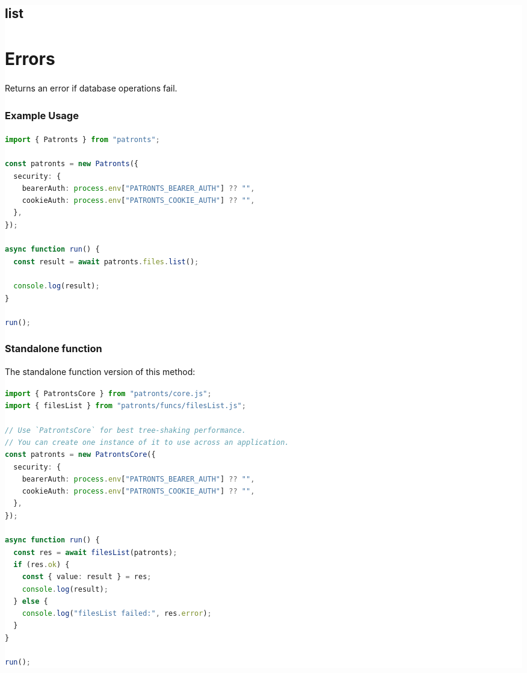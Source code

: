 ## list

# Errors
Returns an error if database operations fail.

### Example Usage


```typescript
import { Patronts } from "patronts";

const patronts = new Patronts({
  security: {
    bearerAuth: process.env["PATRONTS_BEARER_AUTH"] ?? "",
    cookieAuth: process.env["PATRONTS_COOKIE_AUTH"] ?? "",
  },
});

async function run() {
  const result = await patronts.files.list();

  console.log(result);
}

run();
```

### Standalone function

The standalone function version of this method:

```typescript
import { PatrontsCore } from "patronts/core.js";
import { filesList } from "patronts/funcs/filesList.js";

// Use `PatrontsCore` for best tree-shaking performance.
// You can create one instance of it to use across an application.
const patronts = new PatrontsCore({
  security: {
    bearerAuth: process.env["PATRONTS_BEARER_AUTH"] ?? "",
    cookieAuth: process.env["PATRONTS_COOKIE_AUTH"] ?? "",
  },
});

async function run() {
  const res = await filesList(patronts);
  if (res.ok) {
    const { value: result } = res;
    console.log(result);
  } else {
    console.log("filesList failed:", res.error);
  }
}

run();
```
